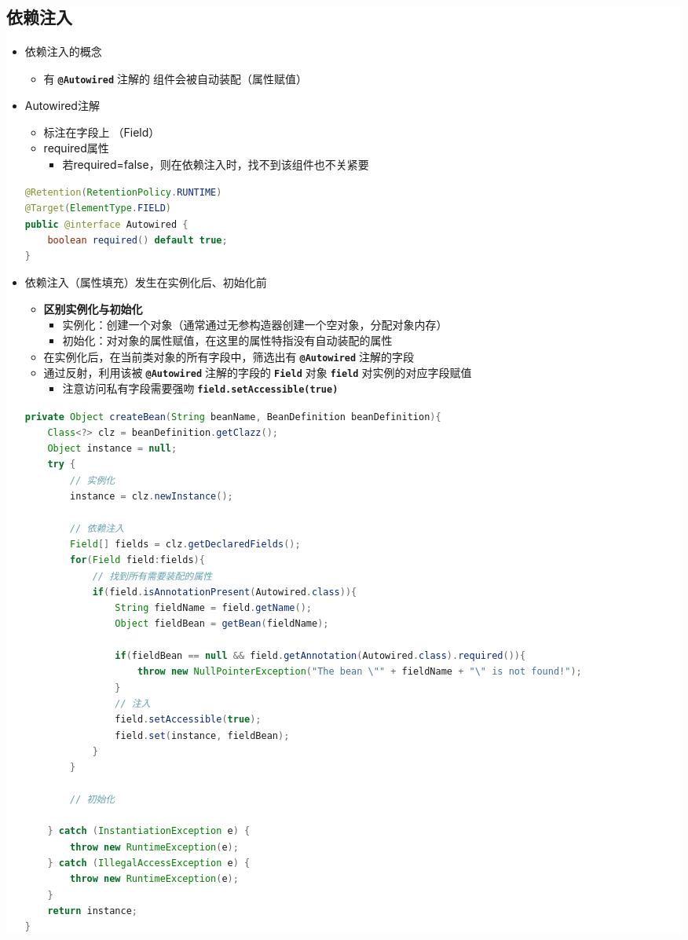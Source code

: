 
## 依赖注入

- 依赖注入的概念
    - 有 **`@Autowired`** 注解的 组件会被自动装配（属性赋值）
- Autowired注解
    - 标注在字段上 （Field）
    - required属性
        - 若required=false，则在依赖注入时，找不到该组件也不关紧要
    
    ```java
    @Retention(RetentionPolicy.RUNTIME)
    @Target(ElementType.FIELD)
    public @interface Autowired {
        boolean required() default true;
    }
    ```
    
- 依赖注入（属性填充）发生在实例化后、初始化前
    - **区别实例化与初始化**
        - 实例化：创建一个对象（通常通过无参构造器创建一个空对象，分配对象内存）
        - 初始化：对对象的属性赋值，在这里的属性特指没有自动装配的属性
    - 在实例化后，在当前类对象的所有字段中，筛选出有 **`@Autowired`** 注解的字段
    - 通过反射，利用该被 **`@Autowired`** 注解的字段的 **`Field`** 对象 **`field`** 对实例的对应字段赋值
        - 注意访问私有字段需要强吻 **`field.setAccessible(true)`**
    
    ```java
    private Object createBean(String beanName, BeanDefinition beanDefinition){
        Class<?> clz = beanDefinition.getClazz();
        Object instance = null;
        try {
            // 实例化
            instance = clz.newInstance();
    
            // 依赖注入
            Field[] fields = clz.getDeclaredFields();
            for(Field field:fields){
                // 找到所有需要装配的属性
                if(field.isAnnotationPresent(Autowired.class)){
                    String fieldName = field.getName();
                    Object fieldBean = getBean(fieldName);
    
                    if(fieldBean == null && field.getAnnotation(Autowired.class).required()){
                        throw new NullPointerException("The bean \"" + fieldName + "\" is not found!");
                    }
                    // 注入
                    field.setAccessible(true);
                    field.set(instance, fieldBean);
                }
            }
     
            // 初始化
    
        } catch (InstantiationException e) {
            throw new RuntimeException(e);
        } catch (IllegalAccessException e) {
            throw new RuntimeException(e);
        }
        return instance;
    }
    ```
    